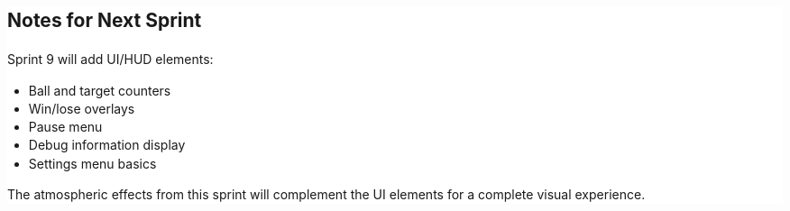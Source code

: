## Notes for Next Sprint

Sprint 9 will add UI/HUD elements:
- Ball and target counters
- Win/lose overlays
- Pause menu
- Debug information display
- Settings menu basics

The atmospheric effects from this sprint will complement the UI elements for a complete visual experience.
